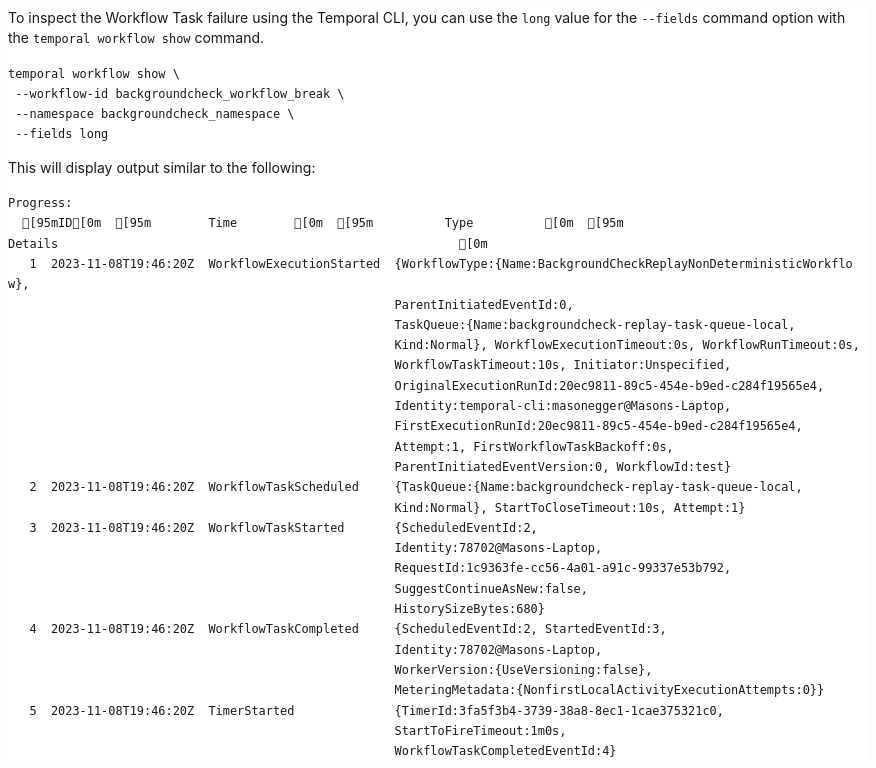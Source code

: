 To inspect the Workflow Task failure using the Temporal CLI, you can use the `long` value for the `--fields` command option with the `temporal workflow show` command.

```shell
temporal workflow show \
 --workflow-id backgroundcheck_workflow_break \
 --namespace backgroundcheck_namespace \
 --fields long
```

This will display output similar to the following:

```shell
Progress:
  [95mID[0m  [95m        Time        [0m  [95m          Type          [0m  [95m                                                       Details                                                        [0m  
   1  2023-11-08T19:46:20Z  WorkflowExecutionStarted  {WorkflowType:{Name:BackgroundCheckReplayNonDeterministicWorkflow},                                                     
                                                      ParentInitiatedEventId:0,                                                                                               
                                                      TaskQueue:{Name:backgroundcheck-replay-task-queue-local,                                                                
                                                      Kind:Normal}, WorkflowExecutionTimeout:0s, WorkflowRunTimeout:0s,                                                       
                                                      WorkflowTaskTimeout:10s, Initiator:Unspecified,                                                                         
                                                      OriginalExecutionRunId:20ec9811-89c5-454e-b9ed-c284f19565e4,                                                            
                                                      Identity:temporal-cli:masonegger@Masons-Laptop,                                                                         
                                                      FirstExecutionRunId:20ec9811-89c5-454e-b9ed-c284f19565e4,                                                               
                                                      Attempt:1, FirstWorkflowTaskBackoff:0s,                                                                                 
                                                      ParentInitiatedEventVersion:0, WorkflowId:test}                                                                         
   2  2023-11-08T19:46:20Z  WorkflowTaskScheduled     {TaskQueue:{Name:backgroundcheck-replay-task-queue-local,                                                               
                                                      Kind:Normal}, StartToCloseTimeout:10s, Attempt:1}                                                                       
   3  2023-11-08T19:46:20Z  WorkflowTaskStarted       {ScheduledEventId:2,                                                                                                    
                                                      Identity:78702@Masons-Laptop,                                                                                           
                                                      RequestId:1c9363fe-cc56-4a01-a91c-99337e53b792,                                                                         
                                                      SuggestContinueAsNew:false,                                                                                             
                                                      HistorySizeBytes:680}                                                                                                   
   4  2023-11-08T19:46:20Z  WorkflowTaskCompleted     {ScheduledEventId:2, StartedEventId:3,                                                                                  
                                                      Identity:78702@Masons-Laptop,                                                                                           
                                                      WorkerVersion:{UseVersioning:false},                                                                                    
                                                      MeteringMetadata:{NonfirstLocalActivityExecutionAttempts:0}}                                                            
   5  2023-11-08T19:46:20Z  TimerStarted              {TimerId:3fa5f3b4-3739-38a8-8ec1-1cae375321c0,                                                                          
                                                      StartToFireTimeout:1m0s,                                                                                                
                                                      WorkflowTaskCompletedEventId:4}                                                                                         
```